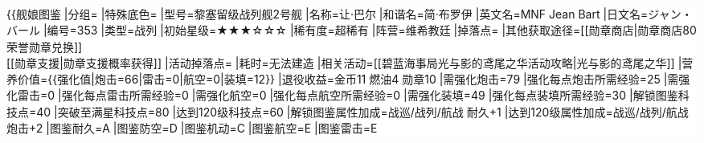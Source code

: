 {{舰娘图鉴 
|分组=
|特殊底色=
|型号=黎塞留级战列舰2号舰
|名称=让·巴尔
|和谐名=简·布罗伊
|英文名=MNF Jean Bart
|日文名=ジャン・バール
|编号=353
|类型=战列
|初始星级=★★★☆☆☆
|稀有度=超稀有
|阵营=维希教廷
|掉落点=
|其他获取途径=[[勋章商店|勋章商店80荣誉勋章兑换]]<br>[[勋章支援|勋章支援概率获得]]
|活动掉落点=
|耗时=无法建造
|相关活动=[[碧蓝海事局光与影的鸢尾之华活动攻略|光与影的鸢尾之华]]
|营养价值={{强化值|炮击=66|雷击=0|航空=0|装填=12}}
|退役收益=金币11 燃油4 勋章10
|需强化炮击=79
|强化每点炮击所需经验=25
|需强化雷击=0
|强化每点雷击所需经验=0
|需强化航空=0
|强化每点航空所需经验=0
|需强化装填=49
|强化每点装填所需经验=30
|解锁图鉴科技点=40
|突破至满星科技点=80
|达到120级科技点=60
|解锁图鉴属性加成=战巡/战列/航战 耐久+1
|达到120级属性加成=战巡/战列/航战 炮击+2
|图鉴耐久=A
|图鉴防空=D
|图鉴机动=C
|图鉴航空=E
|图鉴雷击=E